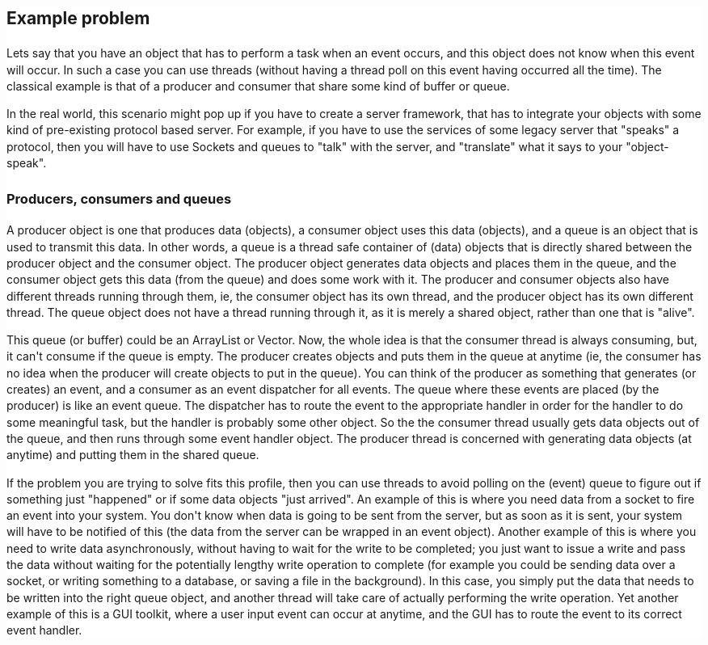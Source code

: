 ## Example problem

Lets say that you have an object that has to perform a task when an event occurs, and this object
does not know when this event will occur. In such a case you can use threads (without having a
thread poll on this event having occurred all the time). The classical example is that of a producer
and consumer that share some kind of buffer or queue.

In the real world, this scenario might pop up if you have to create a server framework, that has to
integrate your objects with some kind of pre-existing protocol based server. For example, if you
have to use the services of some legacy server that "speaks" a protocol, then you will have to use
Sockets and queues to "talk" with the server, and "translate" what it says to your "object-speak".

### Producers, consumers and queues

A producer object is one that produces data (objects), a consumer object uses this data (objects),
and a queue is an object that is used to transmit this data. In other words, a queue is a thread
safe container of (data) objects that is directly shared between the producer object and the
consumer object. The producer object generates data objects and places them in the queue, and the
consumer object gets this data (from the queue) and does some work with it. The producer and
consumer objects also have different threads running through them, ie, the consumer object has its
own thread, and the producer object has its own different thread. The queue object does not have a
thread running through it, as it is merely a shared object, rather than one that is "alive".

This queue (or buffer) could be an ArrayList or Vector. Now, the whole idea is that the consumer
thread is always consuming, but, it can't consume if the queue is empty. The producer creates
objects and puts them in the queue at anytime (ie, the consumer has no idea when the producer will
create objects to put in the queue). You can think of the producer as something that generates (or
creates) an event, and a consumer as an event dispatcher for all events. The queue where these
events are placed (by the producer) is like an event queue. The dispatcher has to route the event to
the appropriate handler in order for the handler to do some meaningful task, but the handler is
probably some other object. So the the consumer thread usually gets data objects out of the queue,
and then runs through some event handler object. The producer thread is concerned with generating
data objects (at anytime) and putting them in the shared queue.

If the problem you are trying to solve fits this profile, then you can use threads to avoid polling
on the (event) queue to figure out if something just "happened" or if some data objects "just
arrived". An example of this is where you need data from a socket to fire an event into your system.
You don't know when data is going to be sent from the server, but as soon as it is sent, your system
will have to be notified of this (the data from the server can be wrapped in an event object).
Another example of this is where you need to write data asynchronously, without having to wait for
the write to be completed; you just want to issue a write and pass the data without waiting for the
potentially lengthy write operation to complete (for example you could be sending data over a
socket, or writing something to a database, or saving a file in the background). In this case, you
simply put the data that needs to be written into the right queue object, and another thread will
take care of actually performing the write operation. Yet another example of this is a GUI toolkit,
where a user input event can occur at anytime, and the GUI has to route the event to its correct
event handler.
